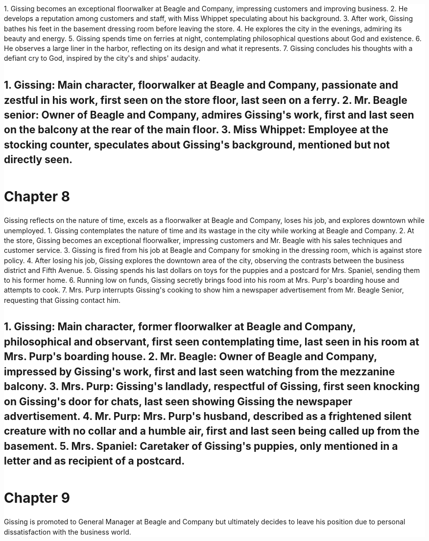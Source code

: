 <events>
1. Gissing becomes an exceptional floorwalker at Beagle and Company, impressing customers and improving business.
2. He develops a reputation among customers and staff, with Miss Whippet speculating about his background.
3. After work, Gissing bathes his feet in the basement dressing room before leaving the store.
4. He explores the city in the evenings, admiring its beauty and energy.
5. Gissing spends time on ferries at night, contemplating philosophical questions about God and existence.
6. He observes a large liner in the harbor, reflecting on its design and what it represents.
7. Gissing concludes his thoughts with a defiant cry to God, inspired by the city's and ships' audacity.
</events>

<characters>1. Gissing: Main character, floorwalker at Beagle and Company, passionate and zestful in his work, first seen on the store floor, last seen on a ferry.
2. Mr. Beagle senior: Owner of Beagle and Company, admires Gissing's work, first and last seen on the balcony at the rear of the main floor.
3. Miss Whippet: Employee at the stocking counter, speculates about Gissing's background, mentioned but not directly seen.</characters>
----------------
# Chapter 8
<synopsis>
Gissing reflects on the nature of time, excels as a floorwalker at Beagle and Company, loses his job, and explores downtown while unemployed.
</synopsis>

<events>
1. Gissing contemplates the nature of time and its wastage in the city while working at Beagle and Company.
2. At the store, Gissing becomes an exceptional floorwalker, impressing customers and Mr. Beagle with his sales techniques and customer service.
3. Gissing is fired from his job at Beagle and Company for smoking in the dressing room, which is against store policy.
4. After losing his job, Gissing explores the downtown area of the city, observing the contrasts between the business district and Fifth Avenue.
5. Gissing spends his last dollars on toys for the puppies and a postcard for Mrs. Spaniel, sending them to his former home.
6. Running low on funds, Gissing secretly brings food into his room at Mrs. Purp's boarding house and attempts to cook.
7. Mrs. Purp interrupts Gissing's cooking to show him a newspaper advertisement from Mr. Beagle Senior, requesting that Gissing contact him.
</events>

<characters>1. Gissing: Main character, former floorwalker at Beagle and Company, philosophical and observant, first seen contemplating time, last seen in his room at Mrs. Purp's boarding house.
2. Mr. Beagle: Owner of Beagle and Company, impressed by Gissing's work, first and last seen watching from the mezzanine balcony.
3. Mrs. Purp: Gissing's landlady, respectful of Gissing, first seen knocking on Gissing's door for chats, last seen showing Gissing the newspaper advertisement.
4. Mr. Purp: Mrs. Purp's husband, described as a frightened silent creature with no collar and a humble air, first and last seen being called up from the basement.
5. Mrs. Spaniel: Caretaker of Gissing's puppies, only mentioned in a letter and as recipient of a postcard.</characters>
----------------
# Chapter 9
<synopsis>
Gissing is promoted to General Manager at Beagle and Company but ultimately decides to leave his position due to personal dissatisfaction with the business world.
</synopsis>

